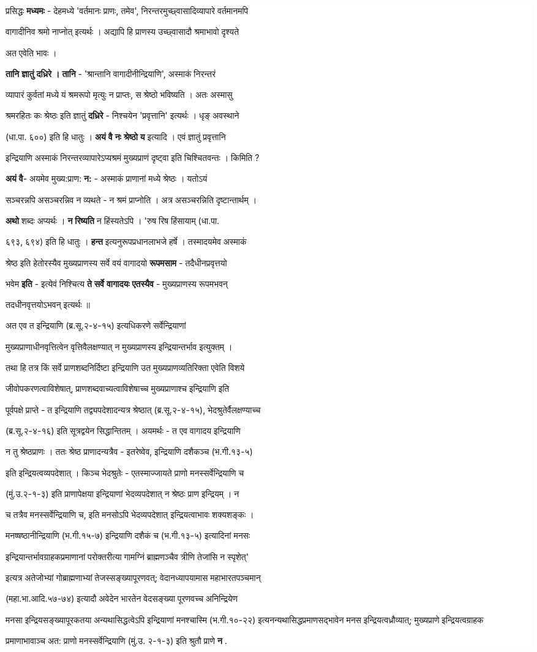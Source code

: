 प्रसिद्धः **मध्यमः** - देहमध्ये 'वर्तमानः प्राणः, तमेव', निरन्तरमुच्छ्वासादिव्यापारे वर्तमानमपि

वागादीनिव श्रमो नाप्नोत् इत्यर्थः । अद्यापि हि प्राणस्य उच्छ्वासादौ श्रमाभावो दृश्यते

अत एवेति भावः ।

**तानि** **ज्ञातुं** **दध्रिरे** **।** **तानि** - 'श्रान्तानि वागादीनीन्द्रियाणि', अस्माकं निरन्तरं

व्यापारं कुर्वतां मध्ये यं श्रमरूपो मृत्युः न प्राप्तः, स श्रेष्ठो भविष्यति । अतः अस्मासु

श्रमरहितः कः श्रेष्ठः इति ज्ञातुं **दध्रिरे** - निश्चयेन 'प्रवृत्तानि' इत्यर्थः । धृङ् अवस्थाने

(धा.पा. ६००) इति हि धातुः । **अयं** **वै** **नः** **श्रेष्ठो** **य** इत्यादि । एवं ज्ञातुं प्रवृत्तानि

इन्द्रियाणि अस्माकं निरन्तरव्यापारेऽप्यश्रमं मुख्यप्राणं दृष्ट्वा इति चिश्चितवन्तः । किमिति ?

**अयं** **वै**- अयमेव मुख्य:प्राण: **न:** - अस्माकं प्राणानां मध्ये श्रेष्ठः । यतोऽयं

सञ्चरन्नपि असञ्चरन्निव न व्यथते - न श्रमं प्राप्नोति । अत्र असञ्चरन्निति दृष्टान्तार्थम् ।

**अथो** शब्दः अप्यर्थः । **न** **रिष्यति** न हिंस्यतेऽपि । 'रुष रिष हिंसायाम् (धा.पा.

६९३, ६९४) इति हि धातुः । **हन्त** इत्यनुरूपप्रधानलाभजे हर्षे । तस्मादयमेव अस्माकं

श्रेष्ठ इति हेतोरस्यैव मुख्यप्राणस्य सर्वे वयं वागादयो **रूपमसाम** - तदैधीनप्रवृत्तयो

भवेम **इति** - इत्येवं निश्चित्य **ते** **सर्वे** **वागादयः** **एतस्यैव** - मुख्यप्राणस्य रूपमभवन्

तदधीनवृत्तयोऽभवन् इत्यर्थः ॥

अत एव त इन्द्रियाणि (ब्र.सू.२-४-१५) इत्यधिकरणे सर्वेन्द्रियाणां

मुख्यप्राणाधीनवृत्तित्वेन वृत्तिवैलक्षण्यात् न मुख्यप्राणस्य इन्द्रियान्तर्भाव इत्युक्तम् ।

तथा हि तत्र किं सर्वे प्राणशब्दनिर्दिष्टा इन्द्रियाणि उत मुख्यप्राणव्यतिरिक्ता एवेति विशये

जीवोपकरणत्वाविशेषात्, प्राणशब्दवाच्यत्वाविशेषाच्च मुख्यप्राणाश्च इन्द्रियाणि इति

पूर्वपक्षे प्राप्ते - त इन्द्रियाणि तद्व्यपदेशादन्यत्र श्रेष्ठात् (ब्र.सू.२-४-१५), भेदश्रुतेर्वैलक्षण्याच्च

(ब्र.सू.२-४-१६) इति सूत्रद्वयेन सिद्धान्तितम् । अयमर्थः - त एव वागादय इन्द्रियाणि

न तु श्रेष्ठप्राणः । ततः श्रेष्ठ प्राणादन्यत्रैव - इतरेष्वेव, इन्द्रियाणि दशैकञ्च (भ.गी.१३-५)

इति इन्द्रियत्वव्यपदेशात् । किञ्च भेदश्रुतेः - एतस्माज्जायते प्राणो मनस्सर्वेन्द्रियाणि च

(मुं.उ.२-१-३) इति प्राणापेक्षया इन्द्रियाणां भेदव्यपदेशात् न श्रेष्ठः प्राण इन्द्रियम् । न

च तत्रैव मनस्सर्वेन्द्रियाणि च, इति मनसोऽपि भेदव्यपदेशात् इन्द्रियत्वाभावः शक्यशङ्कः ।

मनष्षष्ठानीन्द्रियाणि (भ.गी.१५-७) इन्द्रियाणि दशैकं च (भ.गी.१३-५) इत्यादिनां मनसः

इन्द्रियान्तर्भावग्राहकप्रमाणानां परोक्तरीत्या गामग्निं ब्राह्मणञ्चैव त्रीणि तेजांसि न स्पृशेत्'

इत्यत्र अतेजोभ्यां गोब्राह्मणाभ्यां तेजस्सङ्ख्यापूरणवत्; वेदानध्यापयामास महाभारतपञ्चमान्

(महा.भा.आदि.५७-७४) इत्यादौ अवेदेन भारतेन वेदसङ्ख्या पूरणवच्च अनिन्द्रियेण

मनसा इन्द्रियसङ्ख्यापूरकतया अन्यथासिद्धत्वेऽपि इन्द्रियाणां मनश्चास्मि (भ.गी.१०-२२) इत्यनन्यथासिद्धप्रमाणसद्भावेन मनस इन्द्रियत्वध्रौव्यात्; मुख्यप्राणे इन्द्रियत्वग्राहक

प्रमाणाभावाञ्च अत: प्राणो मनस्सर्वेन्द्रियाणि (मुं.उ. २-१-३) इति श्रुतौ प्राणे **न** .

